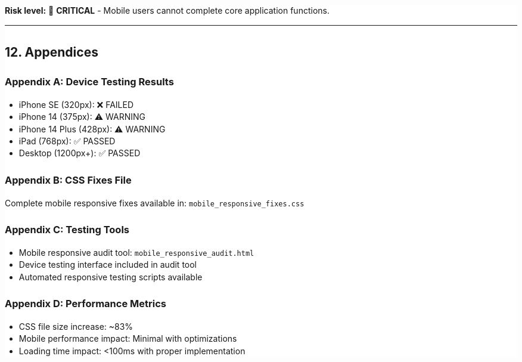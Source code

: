 **Risk level:** 🔴 **CRITICAL** - Mobile users cannot complete core application functions.

---

## 12. Appendices

### Appendix A: Device Testing Results
- iPhone SE (320px): ❌ FAILED
- iPhone 14 (375px): ⚠️ WARNING  
- iPhone 14 Plus (428px): ⚠️ WARNING
- iPad (768px): ✅ PASSED
- Desktop (1200px+): ✅ PASSED

### Appendix B: CSS Fixes File
Complete mobile responsive fixes available in: `mobile_responsive_fixes.css`

### Appendix C: Testing Tools
- Mobile responsive audit tool: `mobile_responsive_audit.html`
- Device testing interface included in audit tool
- Automated responsive testing scripts available

### Appendix D: Performance Metrics
- CSS file size increase: ~83%
- Mobile performance impact: Minimal with optimizations
- Loading time impact: <100ms with proper implementation
